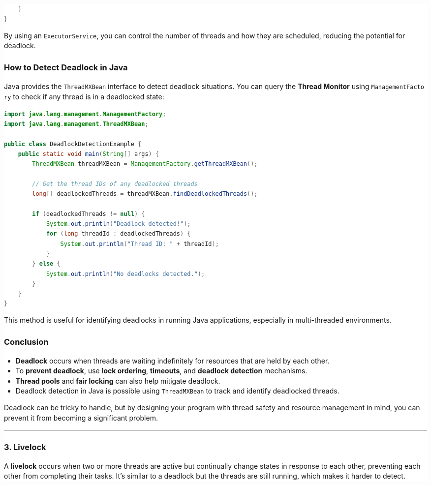 ```java
    }
}
```

By using an `ExecutorService`, you can control the number of threads and how they are scheduled, reducing the potential for deadlock.

### How to Detect Deadlock in Java

Java provides the `ThreadMXBean` interface to detect deadlock situations. You can query the **Thread Monitor** using `ManagementFactory` to check if any thread is in a deadlocked state:

```java
import java.lang.management.ManagementFactory;
import java.lang.management.ThreadMXBean;

public class DeadlockDetectionExample {
    public static void main(String[] args) {
        ThreadMXBean threadMXBean = ManagementFactory.getThreadMXBean();

        // Get the thread IDs of any deadlocked threads
        long[] deadlockedThreads = threadMXBean.findDeadlockedThreads();

        if (deadlockedThreads != null) {
            System.out.println("Deadlock detected!");
            for (long threadId : deadlockedThreads) {
                System.out.println("Thread ID: " + threadId);
            }
        } else {
            System.out.println("No deadlocks detected.");
        }
    }
}
```

This method is useful for identifying deadlocks in running Java applications, especially in multi-threaded environments.

### Conclusion

- **Deadlock** occurs when threads are waiting indefinitely for resources that are held by each other.
- To **prevent deadlock**, use **lock ordering**, **timeouts**, and **deadlock detection** mechanisms.
- **Thread pools** and **fair locking** can also help mitigate deadlock.
- Deadlock detection in Java is possible using `ThreadMXBean` to track and identify deadlocked threads.

Deadlock can be tricky to handle, but by designing your program with thread safety and resource management in mind, you can prevent it from becoming a significant problem.

 ---
### 3. **Livelock**
A **livelock** occurs when two or more threads are active but continually change states in response to each other, preventing each other from completing their tasks. It’s similar to a deadlock but the threads are still running, which makes it harder to detect.
